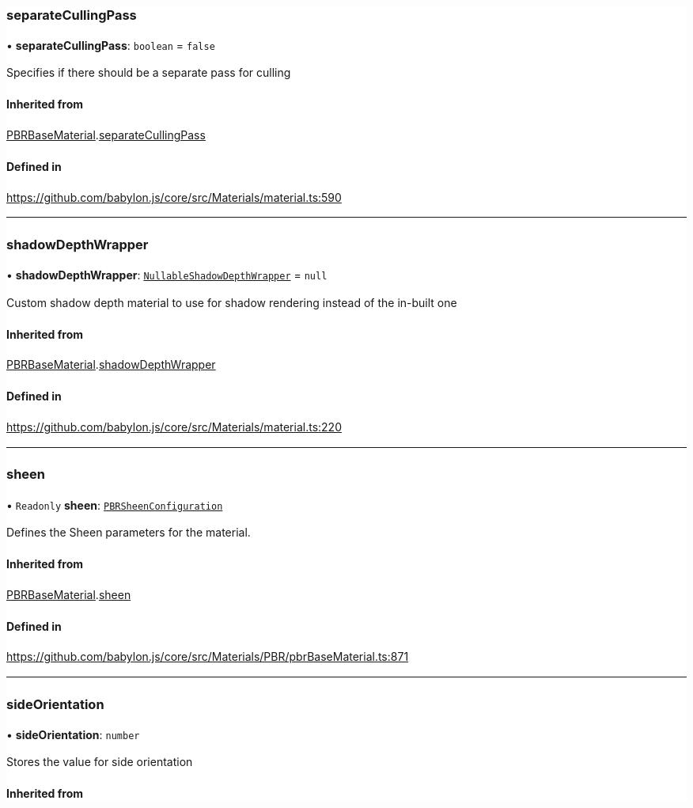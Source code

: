 ### separateCullingPass

• **separateCullingPass**: `boolean` = `false`

Specifies if there should be a separate pass for culling

#### Inherited from

[PBRBaseMaterial](PBRBaseMaterial.md).[separateCullingPass](PBRBaseMaterial.md#separatecullingpass)

#### Defined in

https://github.com/babylon.js/core/src/Materials/material.ts:590

___

### shadowDepthWrapper

• **shadowDepthWrapper**: [`Nullable`](../modules.md#nullable)[`ShadowDepthWrapper`](ShadowDepthWrapper.md) = `null`

Custom shadow depth material to use for shadow rendering instead of the in-built one

#### Inherited from

[PBRBaseMaterial](PBRBaseMaterial.md).[shadowDepthWrapper](PBRBaseMaterial.md#shadowdepthwrapper)

#### Defined in

https://github.com/babylon.js/core/src/Materials/material.ts:220

___

### sheen

• `Readonly` **sheen**: [`PBRSheenConfiguration`](PBRSheenConfiguration.md)

Defines the Sheen parameters for the material.

#### Inherited from

[PBRBaseMaterial](PBRBaseMaterial.md).[sheen](PBRBaseMaterial.md#sheen)

#### Defined in

https://github.com/babylon.js/core/src/Materials/PBR/pbrBaseMaterial.ts:871

___

### sideOrientation

• **sideOrientation**: `number`

Stores the value for side orientation

#### Inherited from
